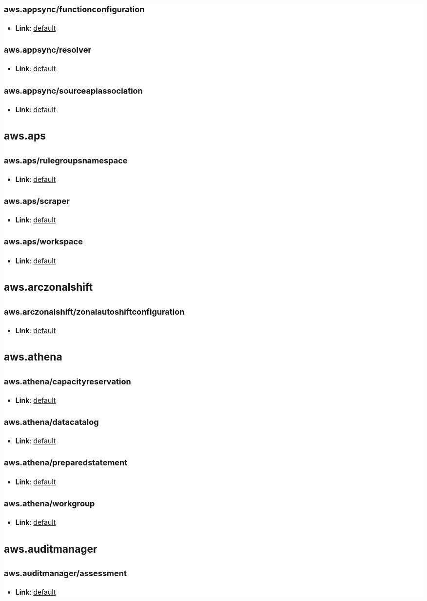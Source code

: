 ### aws.appsync/functionconfiguration
* **Link**: [default](aws/aws.appsync/default/types.md#resource-awsappsyncfunctionconfigurationdefault)

### aws.appsync/resolver
* **Link**: [default](aws/aws.appsync/default/types.md#resource-awsappsyncresolverdefault)

### aws.appsync/sourceapiassociation
* **Link**: [default](aws/aws.appsync/default/types.md#resource-awsappsyncsourceapiassociationdefault)

## aws.aps
### aws.aps/rulegroupsnamespace
* **Link**: [default](aws/aws.aps/default/types.md#resource-awsapsrulegroupsnamespacedefault)

### aws.aps/scraper
* **Link**: [default](aws/aws.aps/default/types.md#resource-awsapsscraperdefault)

### aws.aps/workspace
* **Link**: [default](aws/aws.aps/default/types.md#resource-awsapsworkspacedefault)

## aws.arczonalshift
### aws.arczonalshift/zonalautoshiftconfiguration
* **Link**: [default](aws/aws.arczonalshift/default/types.md#resource-awsarczonalshiftzonalautoshiftconfigurationdefault)

## aws.athena
### aws.athena/capacityreservation
* **Link**: [default](aws/aws.athena/default/types.md#resource-awsathenacapacityreservationdefault)

### aws.athena/datacatalog
* **Link**: [default](aws/aws.athena/default/types.md#resource-awsathenadatacatalogdefault)

### aws.athena/preparedstatement
* **Link**: [default](aws/aws.athena/default/types.md#resource-awsathenapreparedstatementdefault)

### aws.athena/workgroup
* **Link**: [default](aws/aws.athena/default/types.md#resource-awsathenaworkgroupdefault)

## aws.auditmanager
### aws.auditmanager/assessment
* **Link**: [default](aws/aws.auditmanager/default/types.md#resource-awsauditmanagerassessmentdefault)
